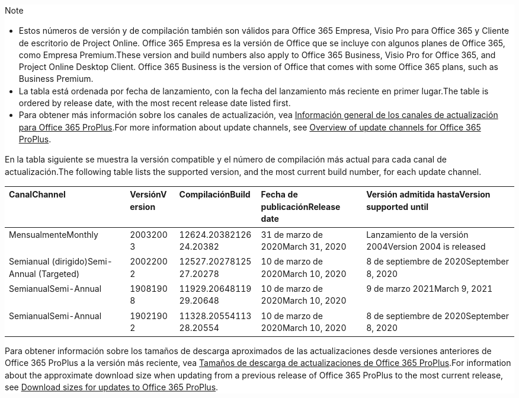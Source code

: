 
> [!NOTE]
> - <span data-ttu-id="3e1a9-p103">Estos números de versión y de compilación también son válidos para Office 365 Empresa, Visio Pro para Office 365 y Cliente de escritorio de Project Online. Office 365 Empresa es la versión de Office que se incluye con algunos planes de Office 365, como Empresa Premium.</span><span class="sxs-lookup"><span data-stu-id="3e1a9-p103">These version and build numbers also apply to Office 365 Business, Visio Pro for Office 365, and Project Online Desktop Client. Office 365 Business is the version of Office that comes with some Office 365 plans, such as Business Premium.</span></span>
> - <span data-ttu-id="3e1a9-112">La tabla está ordenada por fecha de lanzamiento, con la fecha del lanzamiento más reciente en primer lugar.</span><span class="sxs-lookup"><span data-stu-id="3e1a9-112">The table is ordered by release date, with the most recent release date listed first.</span></span>
> - <span data-ttu-id="3e1a9-113">Para obtener más información sobre los canales de actualización, vea [Información general de los canales de actualización para Office 365 ProPlus](https://docs.microsoft.com/DeployOffice/overview-of-update-channels-for-office-365-proplus).</span><span class="sxs-lookup"><span data-stu-id="3e1a9-113">For more information about update channels, see [Overview of update channels for Office 365 ProPlus](https://docs.microsoft.com/DeployOffice/overview-of-update-channels-for-office-365-proplus).</span></span>

<span data-ttu-id="3e1a9-114">En la tabla siguiente se muestra la versión compatible y el número de compilación más actual para cada canal de actualización.</span><span class="sxs-lookup"><span data-stu-id="3e1a9-114">The following table lists the supported version, and the most current build number, for each update channel.</span></span>

[//]: # (EOSTABLESTART)

|<span data-ttu-id="3e1a9-116">**Canal**</span><span class="sxs-lookup"><span data-stu-id="3e1a9-116">**Channel**</span></span>|<span data-ttu-id="3e1a9-117">**Versión**</span><span class="sxs-lookup"><span data-stu-id="3e1a9-117">**Version**</span></span>|<span data-ttu-id="3e1a9-118">**Compilación**</span><span class="sxs-lookup"><span data-stu-id="3e1a9-118">**Build**</span></span>|<span data-ttu-id="3e1a9-119">**Fecha de publicación**</span><span class="sxs-lookup"><span data-stu-id="3e1a9-119">**Release date**</span></span>|<span data-ttu-id="3e1a9-120">**Versión admitida hasta**</span><span class="sxs-lookup"><span data-stu-id="3e1a9-120">**Version supported until**</span></span>|
|:-----|:-----|:-----|:-----|:-----|
|<span data-ttu-id="3e1a9-121">Mensualmente</span><span class="sxs-lookup"><span data-stu-id="3e1a9-121">Monthly</span></span><br/>|<span data-ttu-id="3e1a9-122">2003</span><span class="sxs-lookup"><span data-stu-id="3e1a9-122">2003</span></span><br/>|<span data-ttu-id="3e1a9-123">12624.20382</span><span class="sxs-lookup"><span data-stu-id="3e1a9-123">12624.20382</span></span><br/>|<span data-ttu-id="3e1a9-124">31 de marzo de 2020</span><span class="sxs-lookup"><span data-stu-id="3e1a9-124">March 31, 2020</span></span><br/>|<span data-ttu-id="3e1a9-125">Lanzamiento de la versión 2004</span><span class="sxs-lookup"><span data-stu-id="3e1a9-125">Version 2004 is released</span></span><br/>|
|<span data-ttu-id="3e1a9-126">Semianual (dirigido)</span><span class="sxs-lookup"><span data-stu-id="3e1a9-126">Semi-Annual (Targeted)</span></span><br/>|<span data-ttu-id="3e1a9-127">2002</span><span class="sxs-lookup"><span data-stu-id="3e1a9-127">2002</span></span><br/>|<span data-ttu-id="3e1a9-128">12527.20278</span><span class="sxs-lookup"><span data-stu-id="3e1a9-128">12527.20278</span></span><br/>|<span data-ttu-id="3e1a9-129">10 de marzo de 2020</span><span class="sxs-lookup"><span data-stu-id="3e1a9-129">March 10, 2020</span></span><br/>|<span data-ttu-id="3e1a9-130">8 de septiembre de 2020</span><span class="sxs-lookup"><span data-stu-id="3e1a9-130">September 8, 2020</span></span><br/>|
|<span data-ttu-id="3e1a9-131">Semianual</span><span class="sxs-lookup"><span data-stu-id="3e1a9-131">Semi-Annual</span></span><br/>|<span data-ttu-id="3e1a9-132">1908</span><span class="sxs-lookup"><span data-stu-id="3e1a9-132">1908</span></span><br/>|<span data-ttu-id="3e1a9-133">11929.20648</span><span class="sxs-lookup"><span data-stu-id="3e1a9-133">11929.20648</span></span><br/>|<span data-ttu-id="3e1a9-134">10 de marzo de 2020</span><span class="sxs-lookup"><span data-stu-id="3e1a9-134">March 10, 2020</span></span><br/>|<span data-ttu-id="3e1a9-135">9 de marzo 2021</span><span class="sxs-lookup"><span data-stu-id="3e1a9-135">March 9, 2021</span></span><br/>|
|<span data-ttu-id="3e1a9-136">Semianual</span><span class="sxs-lookup"><span data-stu-id="3e1a9-136">Semi-Annual</span></span><br/>|<span data-ttu-id="3e1a9-137">1902</span><span class="sxs-lookup"><span data-stu-id="3e1a9-137">1902</span></span><br/>|<span data-ttu-id="3e1a9-138">11328.20554</span><span class="sxs-lookup"><span data-stu-id="3e1a9-138">11328.20554</span></span><br/>|<span data-ttu-id="3e1a9-139">10 de marzo de 2020</span><span class="sxs-lookup"><span data-stu-id="3e1a9-139">March 10, 2020</span></span><br/>|<span data-ttu-id="3e1a9-140">8 de septiembre de 2020</span><span class="sxs-lookup"><span data-stu-id="3e1a9-140">September 8, 2020</span></span><br/>|

[//]: # (EOSTABLEEND)

<span data-ttu-id="3e1a9-142">Para obtener información sobre los tamaños de descarga aproximados de las actualizaciones desde versiones anteriores de Office 365 ProPlus a la versión más reciente, vea [Tamaños de descarga de actualizaciones de Office 365 ProPlus](download-sizes-office365-proplus-updates.md).</span><span class="sxs-lookup"><span data-stu-id="3e1a9-142">For information about the approximate download size when updating from a previous release of Office 365 ProPlus to the most current release, see [Download sizes for updates to Office 365 ProPlus](download-sizes-office365-proplus-updates.md).</span></span>


[//]: # (HISTORYTABLESTART)